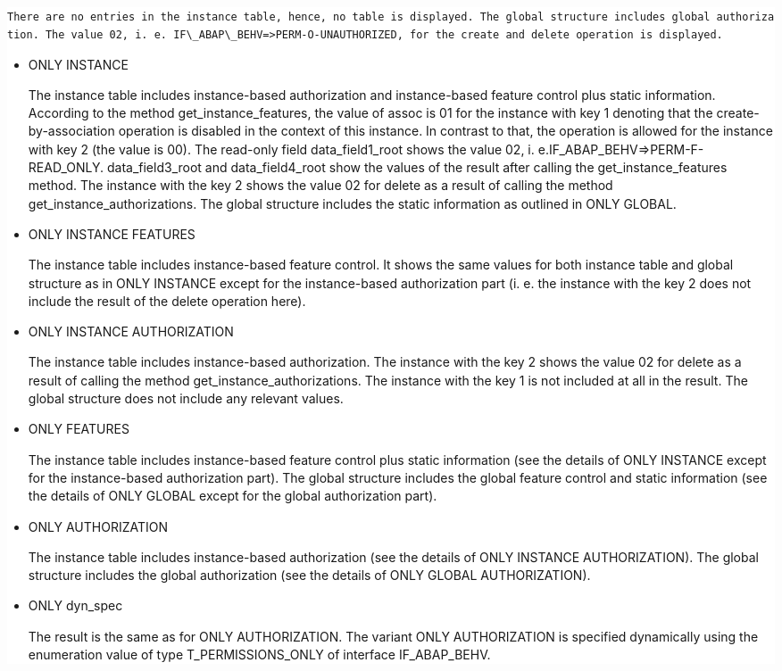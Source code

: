     There are no entries in the instance table, hence, no table is displayed. The global structure includes global authorization. The value 02, i. e. IF\_ABAP\_BEHV=>PERM-O-UNAUTHORIZED, for the create and delete operation is displayed.
    
-   ONLY INSTANCE
    
    The instance table includes instance-based authorization and instance-based feature control plus static information. According to the method get\_instance\_features, the value of assoc is 01 for the instance with key 1 denoting that the create-by-association operation is disabled in the context of this instance. In contrast to that, the operation is allowed for the instance with key 2 (the value is 00). The read-only field data\_field1\_root shows the value 02, i. e.IF\_ABAP\_BEHV=>PERM-F-READ\_ONLY. data\_field3\_root and data\_field4\_root show the values of the result after calling the get\_instance\_features method. The instance with the key 2 shows the value 02 for delete as a result of calling the method get\_instance\_authorizations. The global structure includes the static information as outlined in ONLY GLOBAL.
    
-   ONLY INSTANCE FEATURES
    
    The instance table includes instance-based feature control. It shows the same values for both instance table and global structure as in ONLY INSTANCE except for the instance-based authorization part (i. e. the instance with the key 2 does not include the result of the delete operation here).
    
-   ONLY INSTANCE AUTHORIZATION
    
    The instance table includes instance-based authorization. The instance with the key 2 shows the value 02 for delete as a result of calling the method get\_instance\_authorizations. The instance with the key 1 is not included at all in the result. The global structure does not include any relevant values.
    
-   ONLY FEATURES
    
    The instance table includes instance-based feature control plus static information (see the details of ONLY INSTANCE except for the instance-based authorization part). The global structure includes the global feature control and static information (see the details of ONLY GLOBAL except for the global authorization part).
    
-   ONLY AUTHORIZATION
    
    The instance table includes instance-based authorization (see the details of ONLY INSTANCE AUTHORIZATION). The global structure includes the global authorization (see the details of ONLY GLOBAL AUTHORIZATION).
    
-   ONLY dyn\_spec
    
    The result is the same as for ONLY AUTHORIZATION. The variant ONLY AUTHORIZATION is specified dynamically using the enumeration value of type T\_PERMISSIONS\_ONLY of interface IF\_ABAP\_BEHV.